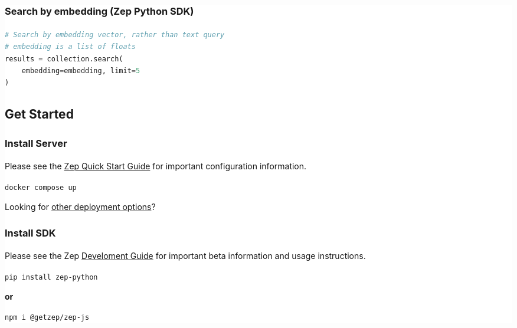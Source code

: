 ### Search by embedding (Zep Python SDK)
```python
# Search by embedding vector, rather than text query
# embedding is a list of floats
results = collection.search(
    embedding=embedding, limit=5
)
```




## Get Started

### Install Server

Please see the [Zep Quick Start Guide](https://docs.getzep.com/deployment/quickstart/) for important configuration information.

```bash
docker compose up
```

Looking for <a href="https://docs.getzep.com/deployment">other deployment options</a>?

### Install SDK

Please see the Zep [Develoment Guide](https://docs.getzep.com/sdk/) for important beta information and usage instructions.

```bash
pip install zep-python
```

**or**

```bash
npm i @getzep/zep-js
```
